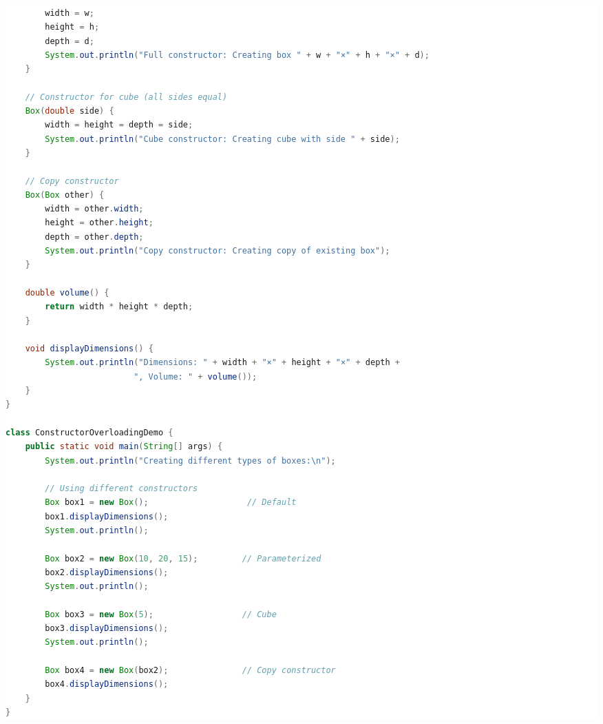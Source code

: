 ```java
        width = w;
        height = h;
        depth = d;
        System.out.println("Full constructor: Creating box " + w + "×" + h + "×" + d);
    }
    
    // Constructor for cube (all sides equal)
    Box(double side) {
        width = height = depth = side;
        System.out.println("Cube constructor: Creating cube with side " + side);
    }
    
    // Copy constructor
    Box(Box other) {
        width = other.width;
        height = other.height;
        depth = other.depth;
        System.out.println("Copy constructor: Creating copy of existing box");
    }
    
    double volume() {
        return width * height * depth;
    }
    
    void displayDimensions() {
        System.out.println("Dimensions: " + width + "×" + height + "×" + depth + 
                          ", Volume: " + volume());
    }
}

class ConstructorOverloadingDemo {
    public static void main(String[] args) {
        System.out.println("Creating different types of boxes:\n");
        
        // Using different constructors
        Box box1 = new Box();                    // Default
        box1.displayDimensions();
        System.out.println();
        
        Box box2 = new Box(10, 20, 15);         // Parameterized
        box2.displayDimensions();
        System.out.println();
        
        Box box3 = new Box(5);                  // Cube
        box3.displayDimensions();
        System.out.println();
        
        Box box4 = new Box(box2);               // Copy constructor
        box4.displayDimensions();
    }
}
```
